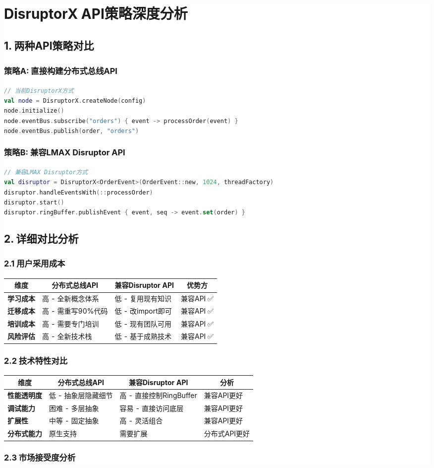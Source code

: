 # DisruptorX API策略深度分析

## **1. 两种API策略对比**

### **策略A: 直接构建分布式总线API**
```kotlin
// 当前DisruptorX方式
val node = DisruptorX.createNode(config)
node.initialize()
node.eventBus.subscribe("orders") { event -> processOrder(event) }
node.eventBus.publish(order, "orders")
```

### **策略B: 兼容LMAX Disruptor API**
```kotlin
// 兼容LMAX Disruptor方式
val disruptor = DisruptorX<OrderEvent>(OrderEvent::new, 1024, threadFactory)
disruptor.handleEventsWith(::processOrder)
disruptor.start()
disruptor.ringBuffer.publishEvent { event, seq -> event.set(order) }
```

## **2. 详细对比分析**

### **2.1 用户采用成本**

| 维度 | 分布式总线API | 兼容Disruptor API | 优势方 |
|------|---------------|-------------------|--------|
| **学习成本** | 高 - 全新概念体系 | 低 - 复用现有知识 | 兼容API ✅ |
| **迁移成本** | 高 - 需重写90%代码 | 低 - 改import即可 | 兼容API ✅ |
| **培训成本** | 高 - 需要专门培训 | 低 - 现有团队可用 | 兼容API ✅ |
| **风险评估** | 高 - 全新技术栈 | 低 - 基于成熟技术 | 兼容API ✅ |

### **2.2 技术特性对比**

| 维度 | 分布式总线API | 兼容Disruptor API | 分析 |
|------|---------------|-------------------|------|
| **性能透明度** | 低 - 抽象层隐藏细节 | 高 - 直接控制RingBuffer | 兼容API更好 |
| **调试能力** | 困难 - 多层抽象 | 容易 - 直接访问底层 | 兼容API更好 |
| **扩展性** | 中等 - 固定抽象 | 高 - 灵活组合 | 兼容API更好 |
| **分布式能力** | 原生支持 | 需要扩展 | 分布式API更好 |

### **2.3 市场接受度分析**
